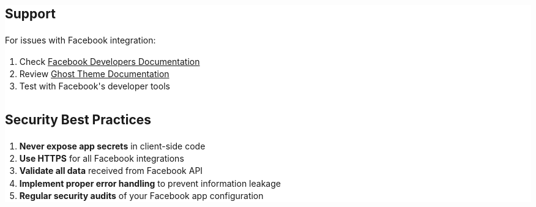 ## Support

For issues with Facebook integration:
1. Check [Facebook Developers Documentation](https://developers.facebook.com/docs/)
2. Review [Ghost Theme Documentation](https://ghost.org/docs/themes/)
3. Test with Facebook's developer tools

## Security Best Practices

1. **Never expose app secrets** in client-side code
2. **Use HTTPS** for all Facebook integrations
3. **Validate all data** received from Facebook API
4. **Implement proper error handling** to prevent information leakage
5. **Regular security audits** of your Facebook app configuration
